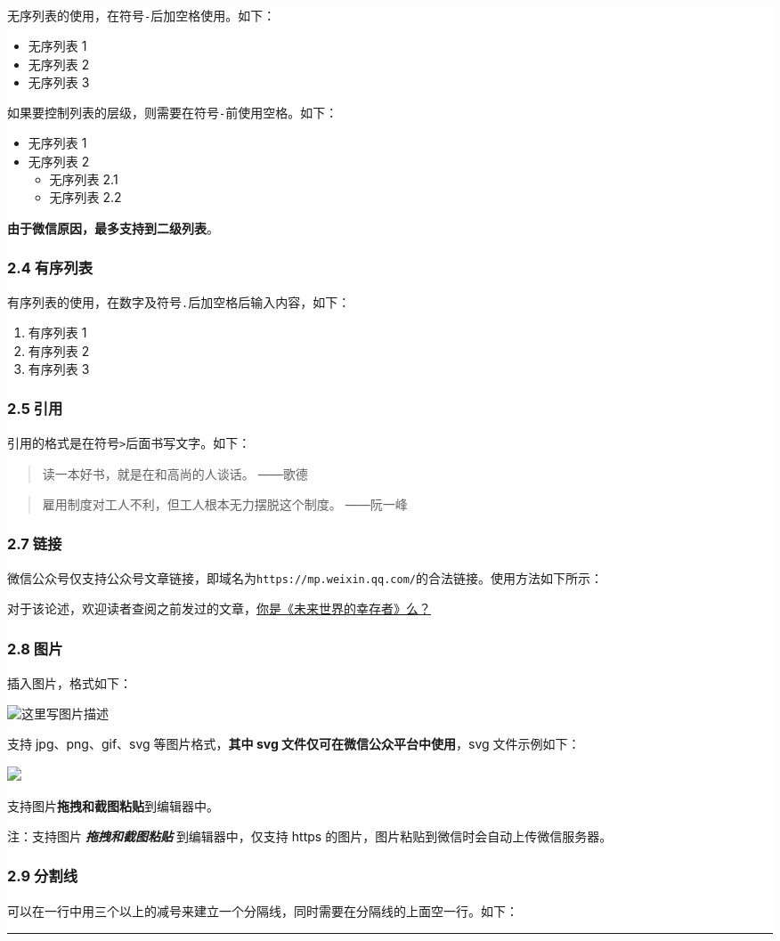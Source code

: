 无序列表的使用，在符号`-`后加空格使用。如下：

- 无序列表 1
- 无序列表 2
- 无序列表 3

如果要控制列表的层级，则需要在符号`-`前使用空格。如下：

- 无序列表 1
- 无序列表 2
  - 无序列表 2.1
  - 无序列表 2.2

**由于微信原因，最多支持到二级列表**。

### 2.4 有序列表

有序列表的使用，在数字及符号`.`后加空格后输入内容，如下：

1. 有序列表 1
2. 有序列表 2
3. 有序列表 3

### 2.5 引用

引用的格式是在符号`>`后面书写文字。如下：

> 读一本好书，就是在和高尚的人谈话。 ——歌德

> 雇用制度对工人不利，但工人根本无力摆脱这个制度。 ——阮一峰

### 2.7 链接

微信公众号仅支持公众号文章链接，即域名为`https://mp.weixin.qq.com/`的合法链接。使用方法如下所示：

对于该论述，欢迎读者查阅之前发过的文章，[你是《未来世界的幸存者》么？](https://mp.weixin.qq.com/s/s5IhxV2ooX3JN_X416nidA)
<a id="jump_8"></a>
### 2.8 图片

插入图片，格式如下：

![这里写图片描述](https://www.nginx.cn/wp-content/uploads/2020/03/qrcode_for_gh_82cf87d482f0_258.jpg)

支持 jpg、png、gif、svg 等图片格式，**其中 svg 文件仅可在微信公众平台中使用**，svg 文件示例如下：

![](https://markdown.com.cn/images/i-am-svg.svg)

支持图片**拖拽和截图粘贴**到编辑器中。

注：支持图片 ***拖拽和截图粘贴*** 到编辑器中，仅支持 https 的图片，图片粘贴到微信时会自动上传微信服务器。

### 2.9 分割线

可以在一行中用三个以上的减号来建立一个分隔线，同时需要在分隔线的上面空一行。如下：

---
